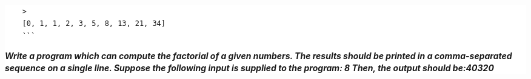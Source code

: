         >
        [0, 1, 1, 2, 3, 5, 8, 13, 21, 34]
        ```
        

***Write a program which can compute the factorial of a given numbers.  The results should be printed in a comma-separated sequence on a single line.  Suppose the following input is supplied to the program: 8 Then, the output should be:40320***